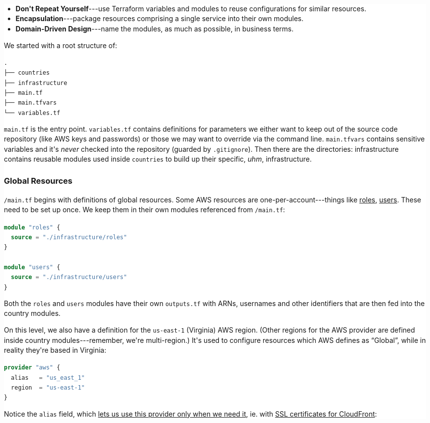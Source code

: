* **Don't Repeat Yourself**---use Terraform variables and modules to reuse configurations for similar resources.
* **Encapsulation**---package resources comprising a single service into their own modules.
* **Domain-Driven Design**---name the modules, as much as possible, in business terms.

We started with a root structure of:

```
.
├── countries
├── infrastructure
├── main.tf
├── main.tfvars
└── variables.tf
```

`main.tf` is the entry point. `variables.tf` contains definitions for parameters we either want to keep out of the source code repository (like AWS keys and passwords) or those we may want to override via the command line. `main.tfvars` contains sensitive variables and it's *never* checked into the repository (guarded by `.gitignore`). Then there are the directories: infrastructure contains reusable modules used inside `countries` to build up their specific, *uhm*, infrastructure.

### Global Resources

`/main.tf` begins with definitions of global resources. Some AWS resources are one-per-account---things like [roles](https://docs.aws.amazon.com/IAM/latest/UserGuide/id_roles.html), [users](https://docs.aws.amazon.com/IAM/latest/UserGuide/id_users.html). These need to be set up once. We keep them in their own modules referenced from `/main.tf`:

``` Terraform
module "roles" {
  source = "./infrastructure/roles"
}

module "users" {
  source = "./infrastructure/users"
}
```

Both the `roles` and `users` modules have their own `outputs.tf` with ARNs, usernames and other identifiers that are then fed into the country modules.

On this level, we also have a definition for the `us-east-1` (Virginia) AWS region. (Other regions for the AWS provider are defined inside country modules---remember, we're multi-region.) It's used to configure resources which AWS defines as “Global”, while in reality they're based in Virginia:

``` Terraform
provider "aws" {
  alias   = "us_east_1"
  region  = "us-east-1"
}
```

Notice the `alias` field, which [lets us use this provider only when we need it](https://www.terraform.io/docs/configuration/resources.html#provider-selecting-a-non-default-provider-configuration), ie. with [SSL certificates for CloudFront](https://aws.amazon.com/premiumsupport/knowledge-center/install-ssl-cloudfront/):
